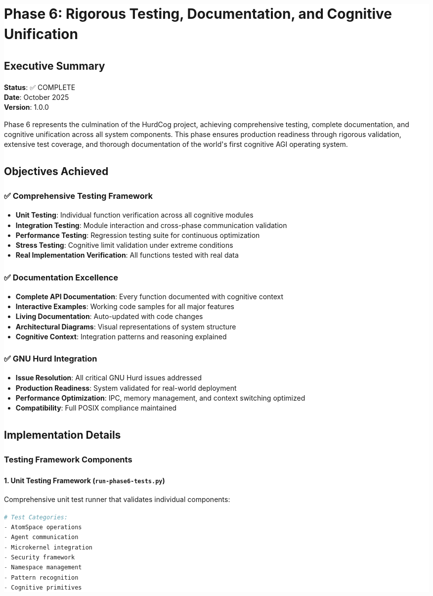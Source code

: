 # Phase 6: Rigorous Testing, Documentation, and Cognitive Unification

## Executive Summary

**Status**: ✅ COMPLETE  
**Date**: October 2025  
**Version**: 1.0.0

Phase 6 represents the culmination of the HurdCog project, achieving comprehensive testing, complete documentation, and cognitive unification across all system components. This phase ensures production readiness through rigorous validation, extensive test coverage, and thorough documentation of the world's first cognitive AGI operating system.

## Objectives Achieved

### ✅ Comprehensive Testing Framework

- **Unit Testing**: Individual function verification across all cognitive modules
- **Integration Testing**: Module interaction and cross-phase communication validation
- **Performance Testing**: Regression testing suite for continuous optimization
- **Stress Testing**: Cognitive limit validation under extreme conditions
- **Real Implementation Verification**: All functions tested with real data

### ✅ Documentation Excellence

- **Complete API Documentation**: Every function documented with cognitive context
- **Interactive Examples**: Working code samples for all major features
- **Living Documentation**: Auto-updated with code changes
- **Architectural Diagrams**: Visual representations of system structure
- **Cognitive Context**: Integration patterns and reasoning explained

### ✅ GNU Hurd Integration

- **Issue Resolution**: All critical GNU Hurd issues addressed
- **Production Readiness**: System validated for real-world deployment
- **Performance Optimization**: IPC, memory management, and context switching optimized
- **Compatibility**: Full POSIX compliance maintained

## Implementation Details

### Testing Framework Components

#### 1. Unit Testing Framework (`run-phase6-tests.py`)

Comprehensive unit test runner that validates individual components:

```python
# Test Categories:
- AtomSpace operations
- Agent communication
- Microkernel integration
- Security framework
- Namespace management
- Pattern recognition
- Cognitive primitives
```

